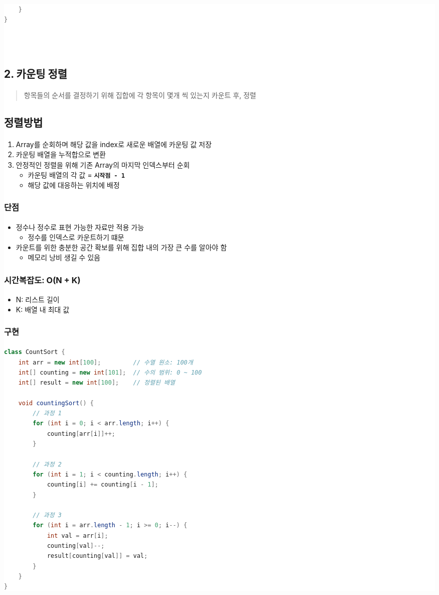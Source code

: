 ```java
	}
}
```

<br>
<br>

## 2. 카운팅 정렬
> 항목들의 순서를 결정하기 위해 집합에 각 항목이 몇개 씩 있는지 카운트 후, 정렬

## 정렬방법
1. Array를 순회하며 해당 값을 index로 새로운 배열에 카운팅 값 저장
2. 카운팅 배열을 누적합으로 변환
3. 안정적인 정렬을 위해 기존 Array의 마지막 인덱스부터 순회
    + 카운팅 배열의 각 값 = **```시작점 - 1```**
    + 해당 값에 대응하는 위치에 배정

### 단점
- 정수나 정수로 표현 가능한 자료만 적용 가능
    + 정수를 인덱스로 카운트하기 떄문
- 카운트를 위한 충분한 공간 확보를 위해 집합 내의 가장 큰 수를 알아야 함
    + 메모리 낭비 생길 수 있음

### 시간복잡도: O(N + K)
- N: 리스트 길이
- K: 배열 내 최대 값

### 구현
```java
class CountSort {
	int arr = new int[100];         // 수열 원소: 100개
	int[] counting = new int[101];  // 수의 범위: 0 ~ 100
	int[] result = new int[100];    // 정렬된 배열

	void countingSort() {
		// 과정 1
		for (int i = 0; i < arr.length; i++) {
			counting[arr[i]]++;
		}

		// 과정 2
		for (int i = 1; i < counting.length; i++) {
			counting[i] += counting[i - 1];
		}

		// 과정 3
		for (int i = arr.length - 1; i >= 0; i--) {
			int val = arr[i];
			counting[val]--;
			result[counting[val]] = val;
		}
	}
}
```